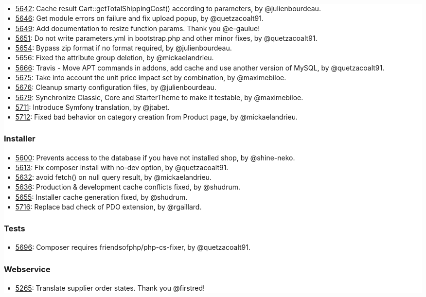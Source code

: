  * [5642](https://github.com/PrestaShop/PrestaShop/pull/5642): Cache result Cart::getTotalShippingCost() according to parameters, by @julienbourdeau.
 * [5646](https://github.com/PrestaShop/PrestaShop/pull/5646): Get module errors on failure and fix upload popup, by @quetzacoalt91.
 * [5649](https://github.com/PrestaShop/PrestaShop/pull/5649): Add documentation to resize function params. Thank you @e-gaulue!
 * [5651](https://github.com/PrestaShop/PrestaShop/pull/5651): Do not write parameters.yml in bootstrap.php and other minor fixes, by @quetzacoalt91.
 * [5654](https://github.com/PrestaShop/PrestaShop/pull/5654): Bypass zip format if no format required, by @julienbourdeau.
 * [5656](https://github.com/PrestaShop/PrestaShop/pull/5656): Fixed the attribute group deletion, by @mickaelandrieu.
 * [5666](https://github.com/PrestaShop/PrestaShop/pull/5666): Travis - Move APT commands in addons, add cache and use another version of MySQL, by @quetzacoalt91.
 * [5675](https://github.com/PrestaShop/PrestaShop/pull/5675): Take into account the unit price impact set by combination, by @maximebiloe.
 * [5676](https://github.com/PrestaShop/PrestaShop/pull/5676): Cleanup smarty configuration files, by @julienbourdeau.
 * [5679](https://github.com/PrestaShop/PrestaShop/pull/5679): Synchronize Classic, Core and StarterTheme to make it testable, by @maximebiloe.
 * [5711](https://github.com/PrestaShop/PrestaShop/pull/5711): Introduce Symfony translation, by @jtabet.
 * [5712](https://github.com/PrestaShop/PrestaShop/pull/5712): Fixed bad behavior on category creation from Product page, by @mickaelandrieu.
 
 
### Installer

 * [5600](https://github.com/PrestaShop/PrestaShop/pull/5600): Prevents access to the database if you have not installed shop, by @shine-neko.
 * [5613](https://github.com/PrestaShop/PrestaShop/pull/5613): Fix composer install with no-dev option, by @quetzacoalt91.
 * [5632](https://github.com/PrestaShop/PrestaShop/pull/5632): avoid fetch() on null query result, by @mickaelandrieu.
 * [5636](https://github.com/PrestaShop/PrestaShop/pull/5636): Production & development cache conflicts fixed, by @shudrum.
 * [5655](https://github.com/PrestaShop/PrestaShop/pull/5655): Installer cache generation fixed, by @shudrum.
 * [5716](https://github.com/PrestaShop/PrestaShop/pull/5716): Replace bad check of PDO extension, by @rgaillard.
 

### Tests

 * [5696](https://github.com/PrestaShop/PrestaShop/pull/5696): Composer requires friendsofphp/php-cs-fixer, by @quetzacoalt91.

 
### Webservice
 
 * [5265](https://github.com/PrestaShop/PrestaShop/pull/5265): Translate supplier order states. Thank you @firstred!
 